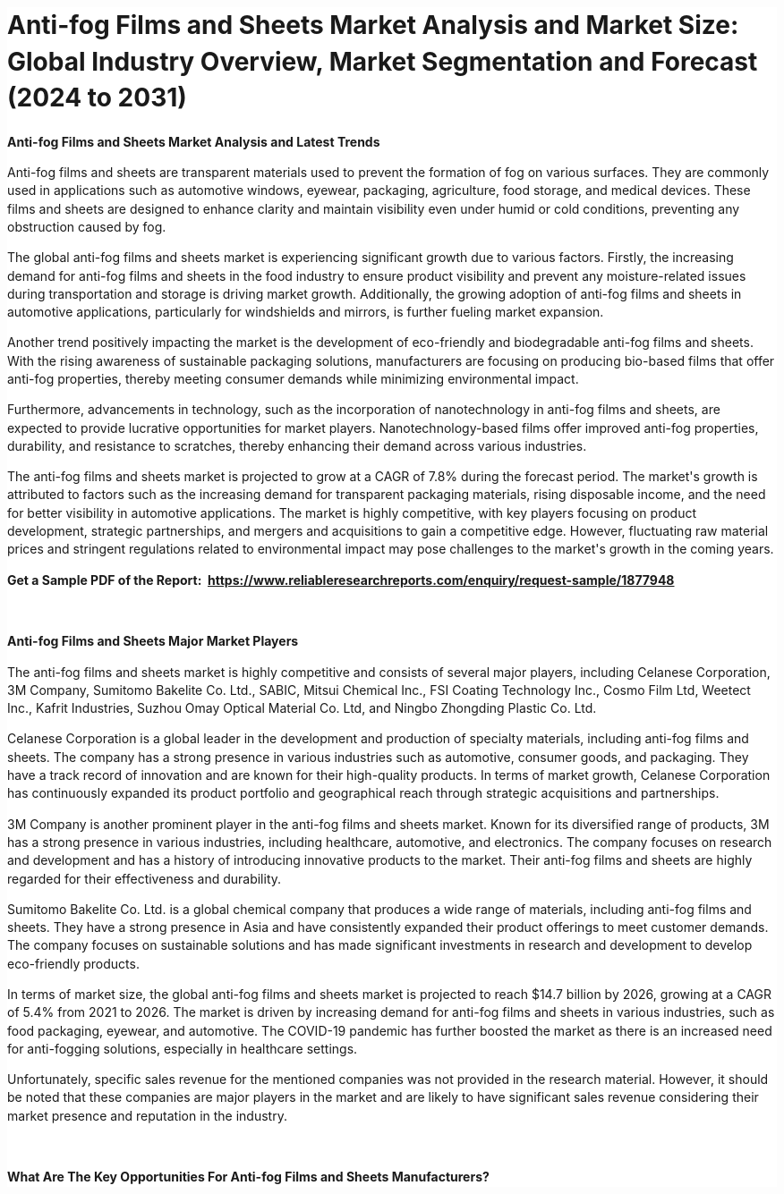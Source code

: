 <p><h1>Anti-fog Films and Sheets Market Analysis and Market Size: Global Industry Overview, Market Segmentation and Forecast (2024 to 2031)</h1></p><p><strong>Anti-fog Films and Sheets Market Analysis and Latest Trends</strong></p>
<p><p>Anti-fog films and sheets are transparent materials used to prevent the formation of fog on various surfaces. They are commonly used in applications such as automotive windows, eyewear, packaging, agriculture, food storage, and medical devices. These films and sheets are designed to enhance clarity and maintain visibility even under humid or cold conditions, preventing any obstruction caused by fog.</p><p>The global anti-fog films and sheets market is experiencing significant growth due to various factors. Firstly, the increasing demand for anti-fog films and sheets in the food industry to ensure product visibility and prevent any moisture-related issues during transportation and storage is driving market growth. Additionally, the growing adoption of anti-fog films and sheets in automotive applications, particularly for windshields and mirrors, is further fueling market expansion.</p><p>Another trend positively impacting the market is the development of eco-friendly and biodegradable anti-fog films and sheets. With the rising awareness of sustainable packaging solutions, manufacturers are focusing on producing bio-based films that offer anti-fog properties, thereby meeting consumer demands while minimizing environmental impact.</p><p>Furthermore, advancements in technology, such as the incorporation of nanotechnology in anti-fog films and sheets, are expected to provide lucrative opportunities for market players. Nanotechnology-based films offer improved anti-fog properties, durability, and resistance to scratches, thereby enhancing their demand across various industries.</p><p>The anti-fog films and sheets market is projected to grow at a CAGR of 7.8% during the forecast period. The market's growth is attributed to factors such as the increasing demand for transparent packaging materials, rising disposable income, and the need for better visibility in automotive applications. The market is highly competitive, with key players focusing on product development, strategic partnerships, and mergers and acquisitions to gain a competitive edge. However, fluctuating raw material prices and stringent regulations related to environmental impact may pose challenges to the market's growth in the coming years.</p></p>
<p><strong>Get a Sample PDF of the Report:&nbsp; <a href="https://www.reliableresearchreports.com/enquiry/request-sample/1877948">https://www.reliableresearchreports.com/enquiry/request-sample/1877948</a></strong></p>
<p>&nbsp;</p>
<p><strong>Anti-fog Films and Sheets Major Market Players</strong></p>
<p><p>The anti-fog films and sheets market is highly competitive and consists of several major players, including Celanese Corporation, 3M Company, Sumitomo Bakelite Co. Ltd., SABIC, Mitsui Chemical Inc., FSI Coating Technology Inc., Cosmo Film Ltd, Weetect Inc., Kafrit Industries, Suzhou Omay Optical Material Co. Ltd, and Ningbo Zhongding Plastic Co. Ltd.</p><p>Celanese Corporation is a global leader in the development and production of specialty materials, including anti-fog films and sheets. The company has a strong presence in various industries such as automotive, consumer goods, and packaging. They have a track record of innovation and are known for their high-quality products. In terms of market growth, Celanese Corporation has continuously expanded its product portfolio and geographical reach through strategic acquisitions and partnerships.</p><p>3M Company is another prominent player in the anti-fog films and sheets market. Known for its diversified range of products, 3M has a strong presence in various industries, including healthcare, automotive, and electronics. The company focuses on research and development and has a history of introducing innovative products to the market. Their anti-fog films and sheets are highly regarded for their effectiveness and durability.</p><p>Sumitomo Bakelite Co. Ltd. is a global chemical company that produces a wide range of materials, including anti-fog films and sheets. They have a strong presence in Asia and have consistently expanded their product offerings to meet customer demands. The company focuses on sustainable solutions and has made significant investments in research and development to develop eco-friendly products.</p><p>In terms of market size, the global anti-fog films and sheets market is projected to reach $14.7 billion by 2026, growing at a CAGR of 5.4% from 2021 to 2026. The market is driven by increasing demand for anti-fog films and sheets in various industries, such as food packaging, eyewear, and automotive. The COVID-19 pandemic has further boosted the market as there is an increased need for anti-fogging solutions, especially in healthcare settings.</p><p>Unfortunately, specific sales revenue for the mentioned companies was not provided in the research material. However, it should be noted that these companies are major players in the market and are likely to have significant sales revenue considering their market presence and reputation in the industry.</p></p>
<p>&nbsp;</p>
<p><strong>What Are The Key Opportunities For Anti-fog Films and Sheets Manufacturers?</strong></p>